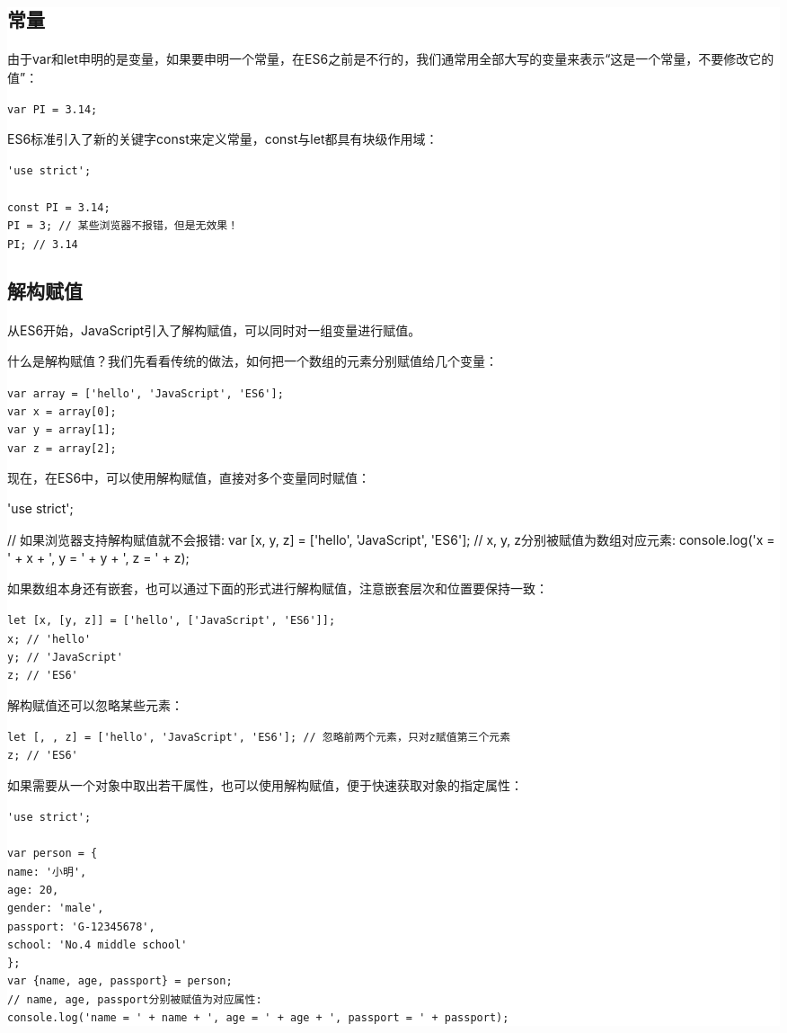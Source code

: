 ## 常量

由于var和let申明的是变量，如果要申明一个常量，在ES6之前是不行的，我们通常用全部大写的变量来表示“这是一个常量，不要修改它的值”：

    var PI = 3.14;

ES6标准引入了新的关键字const来定义常量，const与let都具有块级作用域：
    
    'use strict';
    
    const PI = 3.14;
    PI = 3; // 某些浏览器不报错，但是无效果！
    PI; // 3.14

## 解构赋值

从ES6开始，JavaScript引入了解构赋值，可以同时对一组变量进行赋值。

什么是解构赋值？我们先看看传统的做法，如何把一个数组的元素分别赋值给几个变量：

    var array = ['hello', 'JavaScript', 'ES6'];
    var x = array[0];
    var y = array[1];
    var z = array[2];
    
现在，在ES6中，可以使用解构赋值，直接对多个变量同时赋值：

'use strict';

// 如果浏览器支持解构赋值就不会报错:
var [x, y, z] = ['hello', 'JavaScript', 'ES6'];
// x, y, z分别被赋值为数组对应元素:
console.log('x = ' + x + ', y = ' + y + ', z = ' + z);

如果数组本身还有嵌套，也可以通过下面的形式进行解构赋值，注意嵌套层次和位置要保持一致：

    let [x, [y, z]] = ['hello', ['JavaScript', 'ES6']];
    x; // 'hello'
    y; // 'JavaScript'
    z; // 'ES6'

解构赋值还可以忽略某些元素：

    let [, , z] = ['hello', 'JavaScript', 'ES6']; // 忽略前两个元素，只对z赋值第三个元素
    z; // 'ES6'

如果需要从一个对象中取出若干属性，也可以使用解构赋值，便于快速获取对象的指定属性：
    
    'use strict';
    
    var person = {
    name: '小明',
    age: 20,
    gender: 'male',
    passport: 'G-12345678',
    school: 'No.4 middle school'
    };
    var {name, age, passport} = person;
    // name, age, passport分别被赋值为对应属性:
    console.log('name = ' + name + ', age = ' + age + ', passport = ' + passport);
